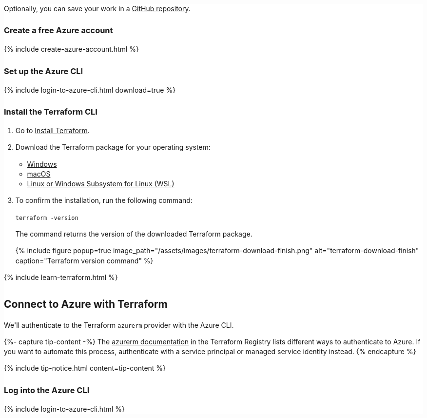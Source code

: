 Optionally, you can save your work in a [GitHub repository](https://github.com/).

### Create a free Azure account

{% include create-azure-account.html %}

### Set up the Azure CLI

{% include login-to-azure-cli.html download=true %}

### Install the Terraform CLI

1. Go to [Install Terraform](https://developer.hashicorp.com/terraform/install).
1. Download the Terraform package for your operating system:

    - [Windows](https://developer.hashicorp.com/terraform/install#windows)
    - [macOS](https://developer.hashicorp.com/terraform/install#darwin)
    - [Linux or Windows Subsystem for Linux (WSL)](https://developer.hashicorp.com/terraform/install#linux)

1. To confirm the installation, run the following command:

    ```console
    terraform -version
    ```

    The command returns the version of the downloaded Terraform package.

    {%
      include figure
      popup=true
      image_path="/assets/images/terraform-download-finish.png"
      alt="terraform-download-finish"
      caption="Terraform version command"
    %}

{% include learn-terraform.html %}

## Connect to Azure with Terraform

We'll authenticate to the Terraform `azurerm` provider with
the Azure CLI.

{%- capture tip-content -%} The [azurerm
documentation](https://registry.terraform.io/providers/hashicorp/azurerm/latest/docs#authenticating-to-azure)
in the Terraform Registry lists different ways to authenticate to Azure. If you
want to automate this process, authenticate with a service principal or managed
service identity instead. {% endcapture %}

{% include tip-notice.html content=tip-content %}

### Log into the Azure CLI

{% include login-to-azure-cli.html %}
